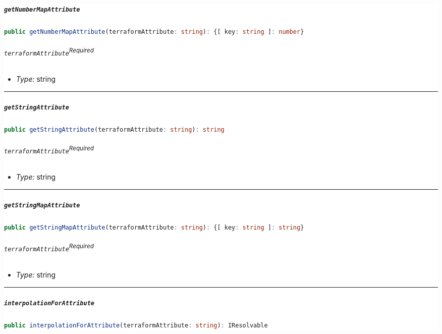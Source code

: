 
##### `getNumberMapAttribute` <a name="getNumberMapAttribute" id="@cdktf/aws-cdk.dataAwsWafregionalIpset.DataAwsWafregionalIpset.getNumberMapAttribute"></a>

```typescript
public getNumberMapAttribute(terraformAttribute: string): {[ key: string ]: number}
```

###### `terraformAttribute`<sup>Required</sup> <a name="terraformAttribute" id="@cdktf/aws-cdk.dataAwsWafregionalIpset.DataAwsWafregionalIpset.getNumberMapAttribute.parameter.terraformAttribute"></a>

- *Type:* string

---

##### `getStringAttribute` <a name="getStringAttribute" id="@cdktf/aws-cdk.dataAwsWafregionalIpset.DataAwsWafregionalIpset.getStringAttribute"></a>

```typescript
public getStringAttribute(terraformAttribute: string): string
```

###### `terraformAttribute`<sup>Required</sup> <a name="terraformAttribute" id="@cdktf/aws-cdk.dataAwsWafregionalIpset.DataAwsWafregionalIpset.getStringAttribute.parameter.terraformAttribute"></a>

- *Type:* string

---

##### `getStringMapAttribute` <a name="getStringMapAttribute" id="@cdktf/aws-cdk.dataAwsWafregionalIpset.DataAwsWafregionalIpset.getStringMapAttribute"></a>

```typescript
public getStringMapAttribute(terraformAttribute: string): {[ key: string ]: string}
```

###### `terraformAttribute`<sup>Required</sup> <a name="terraformAttribute" id="@cdktf/aws-cdk.dataAwsWafregionalIpset.DataAwsWafregionalIpset.getStringMapAttribute.parameter.terraformAttribute"></a>

- *Type:* string

---

##### `interpolationForAttribute` <a name="interpolationForAttribute" id="@cdktf/aws-cdk.dataAwsWafregionalIpset.DataAwsWafregionalIpset.interpolationForAttribute"></a>

```typescript
public interpolationForAttribute(terraformAttribute: string): IResolvable
```

